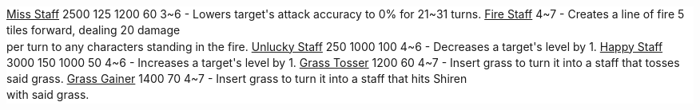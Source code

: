   </tr>
  <tr>
    <td><a href="#miss-staff">Miss Staff</a></td>
    <td rowspan="3">2500</td>
    <td rowspan="2">125</td>
    <td rowspan="2">1200</td>
    <td rowspan="2">60</td>
    <td>3~6</td>
    <td>-</td>
    <td>Lowers target's attack accuracy to 0% for 21~31 turns.</td>
  </tr>
  <tr>
    <td><a href="#fire-staff">Fire Staff</a></td>
    <td>4~7</td>
    <td>-</td>
    <td>Creates a line of fire 5 tiles forward, dealing 20 damage<br/>per turn to any characters standing in the fire.</td>
  </tr>
  <tr>
    <td><a href="#unlucky-staff">Unlucky Staff</a></td>
    <td>250</td>
    <td>1000</td>
    <td>100</td>
    <td>4~6</td>
    <td>-</td>
    <td>Decreases a target's level by 1.</td>
  </tr>
  <tr>
    <td><a href="#happy-staff">Happy Staff</a></td>
    <td rowspan="3">3000</td>
    <td rowspan="3">150</td>
    <td>1000</td>
    <td>50</td>
    <td>4~6</td>
    <td>-</td>
    <td>Increases a target's level by 1.</td>
  </tr>
  <tr>
    <td><a href="#grass-tosser">Grass Tosser</a></td>
    <td>1200</td>
    <td>60</td>
    <td>4~7</td>
    <td>-</td>
    <td>Insert grass to turn it into a staff that tosses said grass.</td>
  </tr>
  <tr>
    <td><a href="#grass-gainer">Grass Gainer</a></td>
    <td>1400</td>
    <td>70</td>
    <td>4~7</td>
    <td>-</td>
    <td>Insert grass to turn it into a staff that hits Shiren<br/>with said grass.</td>
  </tr>
</table>
